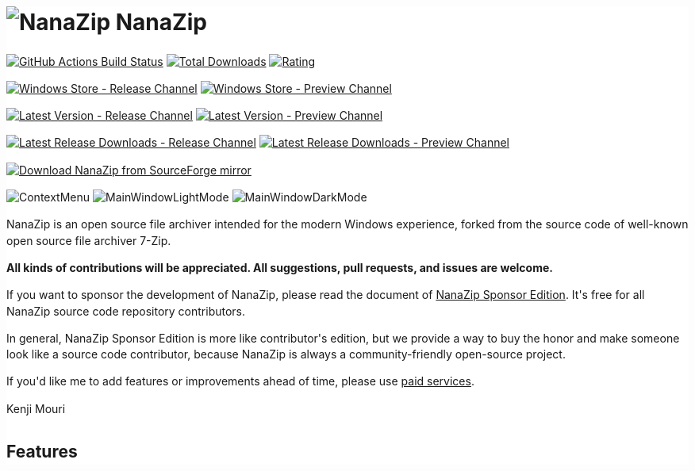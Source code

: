 ﻿# ![NanaZip](Assets/NanaZip.png) NanaZip

[![GitHub Actions Build Status](https://github.com/M2Team/NanaZip/actions/workflows/BuildBinaries.yml/badge.svg?branch=master&event=push)](https://github.com/M2Team/NanaZip/actions/workflows/BuildBinaries.yml?query=event%3Apush+branch%3Amaster)
[![Total Downloads](https://img.shields.io/github/downloads/M2Team/NanaZip/total)](https://github.com/M2Team/NanaZip/releases)
[![Rating](https://img.shields.io/endpoint?url=https%3A%2F%2Fmicrosoft-store-badge.fly.dev%2Fapi%2Frating%3FstoreId%3D9N8G7TSCL18R%26market%3DUS&style=flat&color=brightgreen)](https://www.microsoft.com/store/productId/9N8G7TSCL18R)

[![Windows Store - Release Channel](https://img.shields.io/badge/Windows%20Store-Release%20Channel-blue)](https://www.microsoft.com/store/apps/9N8G7TSCL18R)
[![Windows Store - Preview Channel](https://img.shields.io/badge/Windows%20Store-Preview%20Channel-blue)](https://www.microsoft.com/store/apps/9NZL0LRP1BNL)

[![Latest Version - Release Channel](https://img.shields.io/github/v/release/M2Team/NanaZip?display_name=release&sort=date&color=%23a4a61d)](https://github.com/M2Team/NanaZip/releases/latest)
[![Latest Version - Preview Channel](https://img.shields.io/github/v/release/M2Team/NanaZip?include_prereleases&display_name=release&sort=date&color=%23a4a61d)](https://github.com/M2Team/NanaZip/releases)

[![Latest Release Downloads - Release Channel](https://img.shields.io/github/downloads/M2Team/NanaZip/latest/total)](https://github.com/M2Team/NanaZip/releases/latest)
[![Latest Release Downloads - Preview Channel](https://img.shields.io/github/downloads-pre/M2Team/NanaZip/latest/total)](https://github.com/M2Team/NanaZip/releases)

[![Download NanaZip from SourceForge mirror](https://img.shields.io/badge/SourceForge-Download-orange)](https://sourceforge.net/projects/nanazip/files/latest/download)

![ContextMenu](Documents/ContextMenu.png)
![MainWindowLightMode](Documents/MainWindowLightMode.png)
![MainWindowDarkMode](Documents/MainWindowDarkMode.png)

NanaZip is an open source file archiver intended for the modern Windows
experience, forked from the source code of well-known open source file archiver
7-Zip.

**All kinds of contributions will be appreciated. All suggestions, pull
requests, and issues are welcome.**

If you want to sponsor the development of NanaZip, please read the document of
[NanaZip Sponsor Edition](Documents/SponsorEdition.md). It's free for all
NanaZip source code repository contributors.

In general, NanaZip Sponsor Edition is more like contributor's edition, but
we provide a way to buy the honor and make someone look like a source code
contributor, because NanaZip is always a community-friendly open-source project.

If you'd like me to add features or improvements ahead of time, please use
[paid services](https://github.com/MouriNaruto/MouriNaruto/blob/main/PaidServices.md).

Kenji Mouri

## Features
